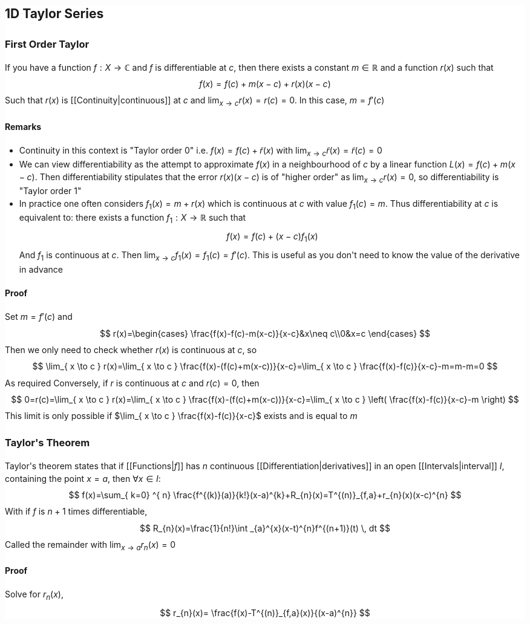 ## 1D Taylor Series
### First Order Taylor
If you have a function $f:X\to \mathbb{C}$ and $f$ is differentiable at $c$, then there exists a constant $m\in\mathbb{R}$ and a function $r(x)$ such that
$$
f(x)=f(c)+m(x-c)+r(x)(x-c)
$$
Such that $r(x)$ is [[Continuity|continuous]] at $c$ and $\lim_{ x \to c }r(x)=r(c)=0$. In this case, $m=f'(c)$
#### Remarks
- Continuity in this context is "Taylor order 0" i.e. $f(x)=f(c)+\tilde{r}(x)$ with $\lim_{ x \to c }\tilde{r}(x)=\tilde{r}(c)=0$
- We can view differentiability as the attempt to approximate $f(x)$ in a neighbourhood of $c$ by a linear function $L(x)=f(c)+m(x-c)$. Then differentiability stipulates that the error $r(x)(x-c)$ is of "higher order" as $\lim_{ x \to c }r(x)=0$, so differentiability is "Taylor order 1"
- In practice one often considers $f_{1}(x)=m+r(x)$ which is continuous at $c$ with value $f_{1}(c)=m$. Thus differentiability at $c$ is equivalent to: there exists a function $f_{1}:X\to \mathbb{R}$ such that
$$
f(x)=f(c)+(x-c)f_{1}(x)
$$
    And $f_{1}$ is continuous at $c$. Then $\lim_{ x \to c }f_{1}(x)=f_{1}(c)=f'(c)$. This is useful as you don't need to know the value of the derivative in advance
#### Proof
Set $m=f'(c)$ and 
$$
r(x)=\begin{cases}
\frac{f(x)-f(c)-m(x-c)}{x-c}&x\neq c\\0&x=c
\end{cases}
$$
Then we only need to check whether $r(x)$ is continuous at $c$, so
$$
\lim_{ x \to c } r(x)=\lim_{ x \to c } \frac{f(x)-(f(c)+m(x-c))}{x-c}=\lim_{ x \to c } \frac{f(x)-f(c)}{x-c}-m=m-m=0
$$
As required
Conversely, if $r$ is continuous at $c$ and $r(c)=0$, then
$$
0=r(c)=\lim_{ x \to c } r(x)=\lim_{ x \to c }  \frac{f(x)-(f(c)+m(x-c))}{x-c}=\lim_{ x \to c } \left(  \frac{f(x)-f(c)}{x-c}-m  \right)
$$
This limit is only possible if $\lim_{ x \to c } \frac{f(x)-f(c)}{x-c}$ exists and is equal to $m$
### Taylor's Theorem
Taylor's theorem states that if [[Functions|$f$]] has $n$ continuous [[Differentiation|derivatives]] in an open [[Intervals|interval]] $I$, containing the point $x=a$, then $\forall x\in I$:
$$
f(x)=\sum_{ k=0} ^{ n}  \frac{f^{(k)}(a)}{k!}(x-a)^{k}+R_{n}(x)=T^{(n)}_{f,a}+r_{n}(x)(x-c)^{n}
$$
With if $f$ is $n+1$ times differentiable,
$$
R_{n}(x)=\frac{1}{n!}\int _{a}^{x}(x-t)^{n}f^{(n+1)}(t) \, dt 
$$
Called the remainder with $\lim_{ x \to a }r_{n}(x)=0$
#### Proof
Solve for $r_{n}(x)$,
$$
r_{n}(x)= \frac{f(x)-T^{(n)}_{f,a}(x)}{(x-a)^{n}}
$$